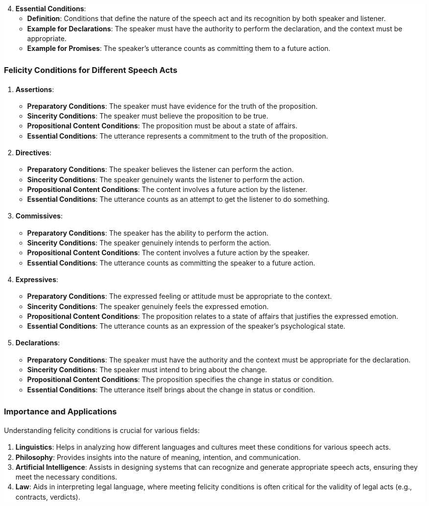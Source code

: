 4. **Essential Conditions**:
   - **Definition**: Conditions that define the nature of the speech act and its recognition by both speaker and listener.
   - **Example for Declarations**: The speaker must have the authority to perform the declaration, and the context must be appropriate.
   - **Example for Promises**: The speaker’s utterance counts as committing them to a future action.

### Felicity Conditions for Different Speech Acts

1. **Assertions**:
   - **Preparatory Conditions**: The speaker must have evidence for the truth of the proposition.
   - **Sincerity Conditions**: The speaker must believe the proposition to be true.
   - **Propositional Content Conditions**: The proposition must be about a state of affairs.
   - **Essential Conditions**: The utterance represents a commitment to the truth of the proposition.

2. **Directives**:
   - **Preparatory Conditions**: The speaker believes the listener can perform the action.
   - **Sincerity Conditions**: The speaker genuinely wants the listener to perform the action.
   - **Propositional Content Conditions**: The content involves a future action by the listener.
   - **Essential Conditions**: The utterance counts as an attempt to get the listener to do something.

3. **Commissives**:
   - **Preparatory Conditions**: The speaker has the ability to perform the action.
   - **Sincerity Conditions**: The speaker genuinely intends to perform the action.
   - **Propositional Content Conditions**: The content involves a future action by the speaker.
   - **Essential Conditions**: The utterance counts as committing the speaker to a future action.

4. **Expressives**:
   - **Preparatory Conditions**: The expressed feeling or attitude must be appropriate to the context.
   - **Sincerity Conditions**: The speaker genuinely feels the expressed emotion.
   - **Propositional Content Conditions**: The proposition relates to a state of affairs that justifies the expressed emotion.
   - **Essential Conditions**: The utterance counts as an expression of the speaker’s psychological state.

5. **Declarations**:
   - **Preparatory Conditions**: The speaker must have the authority and the context must be appropriate for the declaration.
   - **Sincerity Conditions**: The speaker must intend to bring about the change.
   - **Propositional Content Conditions**: The proposition specifies the change in status or condition.
   - **Essential Conditions**: The utterance itself brings about the change in status or condition.

### Importance and Applications

Understanding felicity conditions is crucial for various fields:

1. **Linguistics**: Helps in analyzing how different languages and cultures meet these conditions for various speech acts.
2. **Philosophy**: Provides insights into the nature of meaning, intention, and communication.
3. **Artificial Intelligence**: Assists in designing systems that can recognize and generate appropriate speech acts, ensuring they meet the necessary conditions.
4. **Law**: Aids in interpreting legal language, where meeting felicity conditions is often critical for the validity of legal acts (e.g., contracts, verdicts).

